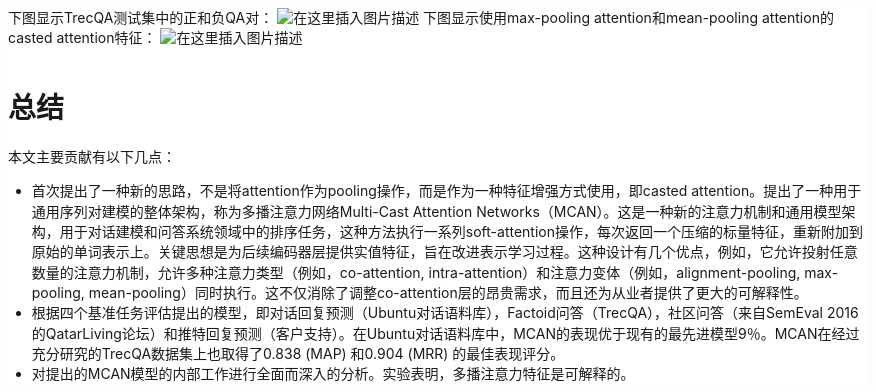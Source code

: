下图显示TrecQA测试集中的正和负QA对：
![在这里插入图片描述](https://img-blog.csdnimg.cn/20210204235513465.png?x-oss-process=image/watermark,type_ZmFuZ3poZW5naGVpdGk,shadow_10,text_aHR0cHM6Ly9ibG9nLmNzZG4ubmV0L0RCQ18xMjE=,size_16,color_FFFFFF,t_70#pic_center)
下图显示使用max-pooling attention和mean-pooling attention的casted attention特征：
![在这里插入图片描述](https://img-blog.csdnimg.cn/20210204235632415.png?x-oss-process=image/watermark,type_ZmFuZ3poZW5naGVpdGk,shadow_10,text_aHR0cHM6Ly9ibG9nLmNzZG4ubmV0L0RCQ18xMjE=,size_16,color_FFFFFF,t_70#pic_center)


# 总结
本文主要贡献有以下几点：
+ 首次提出了一种新的思路，不是将attention作为pooling操作，而是作为一种特征增强方式使用，即casted attention。提出了一种用于通用序列对建模的整体架构，称为多播注意力网络Multi-Cast Attention Networks（MCAN）。这是一种新的注意力机制和通用模型架构，用于对话建模和问答系统领域中的排序任务，这种方法执行一系列soft-attention操作，每次返回一个压缩的标量特征，重新附加到原始的单词表示上。关键思想是为后续编码器层提供实值特征，旨在改进表示学习过程。这种设计有几个优点，例如，它允许投射任意数量的注意力机制，允许多种注意力类型（例如，co-attention, intra-attention）和注意力变体（例如，alignment-pooling, max-pooling, mean-pooling）同时执行。这不仅消除了调整co-attention层的昂贵需求，而且还为从业者提供了更大的可解释性。
+ 根据四个基准任务评估提出的模型，即对话回复预测（Ubuntu对话语料库），Factoid问答（TrecQA），社区问答（来自SemEval 2016的QatarLiving论坛）和推特回复预测（客户支持）。在Ubuntu对话语料库中，MCAN的表现优于现有的最先进模型9％。MCAN在经过充分研究的TrecQA数据集上也取得了0.838 (MAP) 和0.904 (MRR) 的最佳表现评分。
+ 对提出的MCAN模型的内部工作进行全面而深入的分析。实验表明，多播注意力特征是可解释的。